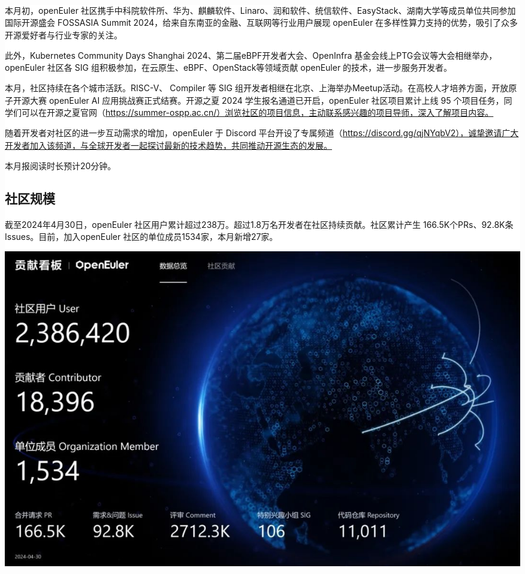 本月初，openEuler
社区携手中科院软件所、华为、麒麟软件、Linaro、润和软件、统信软件、EasyStack、湖南大学等成员单位共同参加国际开源盛会
FOSSASIA Summit 2024，给来自东南亚的金融、互联网等行业用户展现 openEuler
在多样性算力支持的优势，吸引了众多开源爱好者与行业专家的关注。

此外，Kubernetes Community Days Shanghai
2024、第二届eBPF开发者大会、OpenInfra
基金会线上PTG会议等大会相继举办，openEuler 社区各 SIG
组积极参加，在云原生、eBPF、OpenStack等领域贡献 openEuler
的技术，进一步服务开发者。

本月，社区持续在各个城市活跃。RISC-V、 Compiler 等 SIG
组开发者相继在北京、上海举办Meetup活动。在高校人才培养方面，开放原子开源大赛
openEuler AI 应用挑战赛正式结赛。开源之夏 2024
学生报名通道已开启，openEuler 社区项目累计上线 95
个项目任务，同学们可以在开源之夏官网（https://summer-ospp.ac.cn/）浏览社区的项目信息，主动联系感兴趣的项目导师，深入了解项目内容。

随着开发者对社区的进一步互动需求的增加，openEuler 于 Discord
平台开设了专属频道（https://discord.gg/qjNYqbV2），诚挚邀请广大开发者加入该频道，与全球开发者一起探讨最新的技术趋势，共同推动开源生态的发展。

本月报阅读时长预计20分钟。

**社区规模**
------

截至2024年4月30日，openEuler
社区用户累计超过238万。超过1.8万名开发者在社区持续贡献。社区累计产生
166.5K个PRs、92.8K条Issues。目前，加入openEuler
社区的单位成员1534家，本月新增27家。



![image](./media/image2.jpeg)
